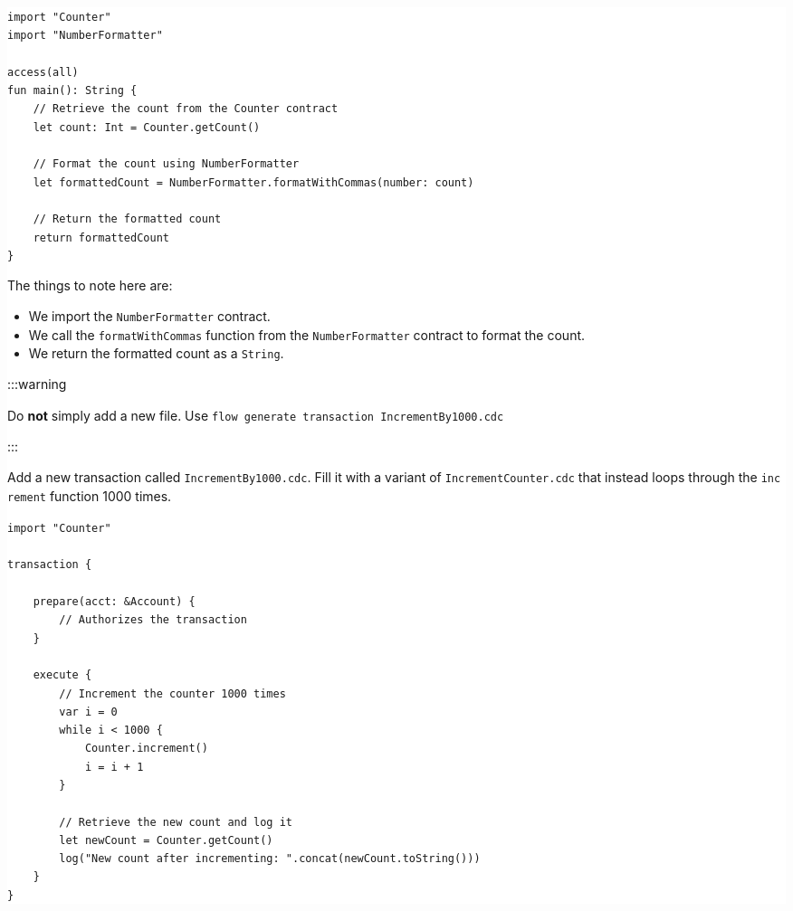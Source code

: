 ```cadence
import "Counter"
import "NumberFormatter"

access(all)
fun main(): String {
    // Retrieve the count from the Counter contract
    let count: Int = Counter.getCount()

    // Format the count using NumberFormatter
    let formattedCount = NumberFormatter.formatWithCommas(number: count)

    // Return the formatted count
    return formattedCount
}
```

The things to note here are:

- We import the `NumberFormatter` contract.
- We call the `formatWithCommas` function from the `NumberFormatter` contract to format the count.
- We return the formatted count as a `String`.

:::warning

Do **not** simply add a new file. Use `flow generate transaction IncrementBy1000.cdc`

:::

Add a new transaction called `IncrementBy1000.cdc`. Fill it with a variant of `IncrementCounter.cdc` that instead loops through the `increment` function 1000 times.

```cadence
import "Counter"

transaction {

    prepare(acct: &Account) {
        // Authorizes the transaction
    }

    execute {
        // Increment the counter 1000 times
        var i = 0
        while i < 1000 {
            Counter.increment()
            i = i + 1
        }

        // Retrieve the new count and log it
        let newCount = Counter.getCount()
        log("New count after incrementing: ".concat(newCount.toString()))
    }
}
```
